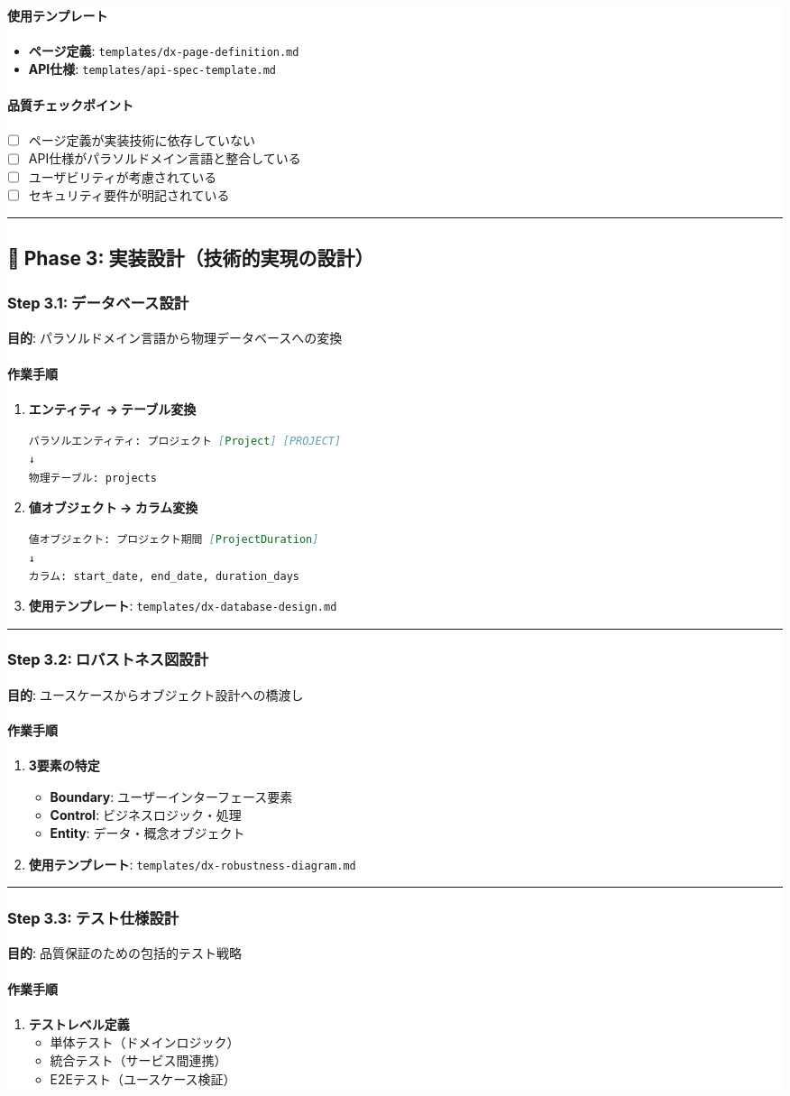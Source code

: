 #### 使用テンプレート
- **ページ定義**: `templates/dx-page-definition.md`
- **API仕様**: `templates/api-spec-template.md`

#### 品質チェックポイント
- [ ] ページ定義が実装技術に依存していない
- [ ] API仕様がパラソルドメイン言語と整合している
- [ ] ユーザビリティが考慮されている
- [ ] セキュリティ要件が明記されている

---

## 💾 Phase 3: 実装設計（技術的実現の設計）

### Step 3.1: データベース設計
**目的**: パラソルドメイン言語から物理データベースへの変換

#### 作業手順
1. **エンティティ → テーブル変換**
   ```markdown
   パラソルエンティティ: プロジェクト [Project] [PROJECT]
   ↓
   物理テーブル: projects
   ```

2. **値オブジェクト → カラム変換**
   ```markdown
   値オブジェクト: プロジェクト期間 [ProjectDuration]
   ↓
   カラム: start_date, end_date, duration_days
   ```

3. **使用テンプレート**: `templates/dx-database-design.md`

---

### Step 3.2: ロバストネス図設計
**目的**: ユースケースからオブジェクト設計への橋渡し

#### 作業手順
1. **3要素の特定**
   - **Boundary**: ユーザーインターフェース要素
   - **Control**: ビジネスロジック・処理
   - **Entity**: データ・概念オブジェクト

2. **使用テンプレート**: `templates/dx-robustness-diagram.md`

---

### Step 3.3: テスト仕様設計
**目的**: 品質保証のための包括的テスト戦略

#### 作業手順
1. **テストレベル定義**
   - 単体テスト（ドメインロジック）
   - 統合テスト（サービス間連携）
   - E2Eテスト（ユースケース検証）
